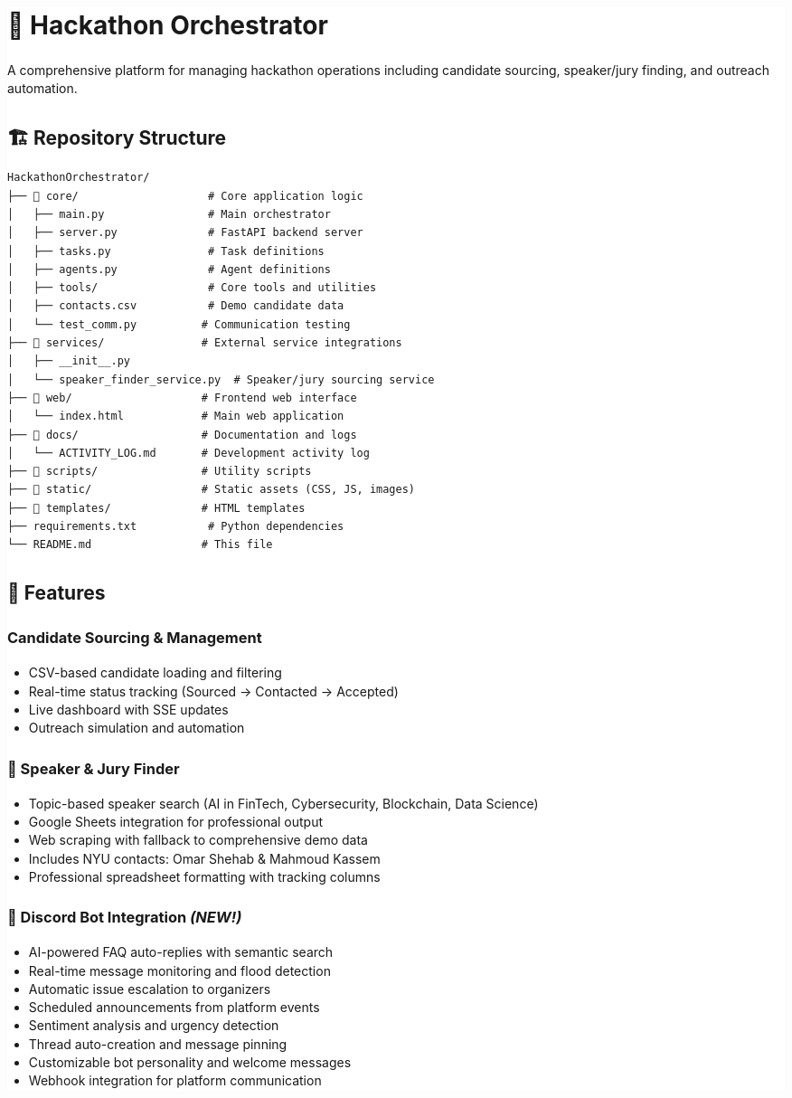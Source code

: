 # 🚀 Hackathon Orchestrator

A comprehensive platform for managing hackathon operations including candidate sourcing, speaker/jury finding, and outreach automation.

## 🏗️ **Repository Structure**

```
HackathonOrchestrator/
├── 📁 core/                    # Core application logic
│   ├── main.py                # Main orchestrator
│   ├── server.py              # FastAPI backend server
│   ├── tasks.py               # Task definitions
│   ├── agents.py              # Agent definitions
│   ├── tools/                 # Core tools and utilities
│   ├── contacts.csv           # Demo candidate data
│   └── test_comm.py          # Communication testing
├── 📁 services/               # External service integrations
│   ├── __init__.py
│   └── speaker_finder_service.py  # Speaker/jury sourcing service
├── 📁 web/                    # Frontend web interface
│   └── index.html            # Main web application
├── 📁 docs/                   # Documentation and logs
│   └── ACTIVITY_LOG.md       # Development activity log
├── 📁 scripts/                # Utility scripts
├── 📁 static/                 # Static assets (CSS, JS, images)
├── 📁 templates/              # HTML templates
├── requirements.txt           # Python dependencies
└── README.md                 # This file
```

## 🎯 **Features**

### **Candidate Sourcing & Management**
- CSV-based candidate loading and filtering
- Real-time status tracking (Sourced → Contacted → Accepted)
- Live dashboard with SSE updates
- Outreach simulation and automation

### **🎤 Speaker & Jury Finder**
- Topic-based speaker search (AI in FinTech, Cybersecurity, Blockchain, Data Science)
- Google Sheets integration for professional output
- Web scraping with fallback to comprehensive demo data
- Includes NYU contacts: Omar Shehab & Mahmoud Kassem
- Professional spreadsheet formatting with tracking columns

### **🤖 Discord Bot Integration** *(NEW!)*
- AI-powered FAQ auto-replies with semantic search
- Real-time message monitoring and flood detection
- Automatic issue escalation to organizers
- Scheduled announcements from platform events
- Sentiment analysis and urgency detection
- Thread auto-creation and message pinning
- Customizable bot personality and welcome messages
- Webhook integration for platform communication
